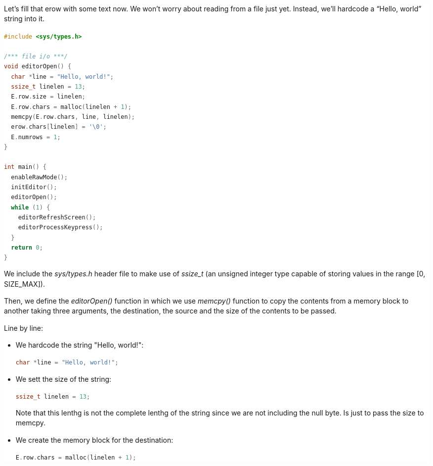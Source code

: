 Let’s fill that erow with some text now. We won’t worry about reading from a file just yet. Instead, we’ll hardcode a “Hello, world” string into it.

```c
#include <sys/types.h>

/*** file i/o ***/
void editorOpen() {
  char *line = "Hello, world!";
  ssize_t linelen = 13;
  E.row.size = linelen;
  E.row.chars = malloc(linelen + 1);
  memcpy(E.row.chars, line, linelen);
  erow.chars[linelen] = '\0';
  E.numrows = 1;
}

int main() {
  enableRawMode();
  initEditor();
  editorOpen();
  while (1) {
    editorRefreshScreen();
    editorProcessKeypress();
  }
  return 0;
}
```

We include the *sys/types.h* header file to make use of *ssize_t* (an unsigned integer type capable of storing values in the range [0, SIZE_MAX]). 

Then, we define the *editorOpen()* function in which we use *memcpy()* function to copy the contents from a memory block to another taking three arguments, the destination, the source and the size of the contents to be passed.

Line by line:

- We hardcode the string "Hello, world!":

  ```c
  char *line = "Hello, world!";
  ```

- We sett the size of the string:

  ```c
  ssize_t linelen = 13;
  ```

  Note that this lenthg is not the complete lenthg of the string since we are not including the null byte. Is just to pass the size to memcpy.

- We create the memory block for the destination:

  ```c
  E.row.chars = malloc(linelen + 1);
  ```
  